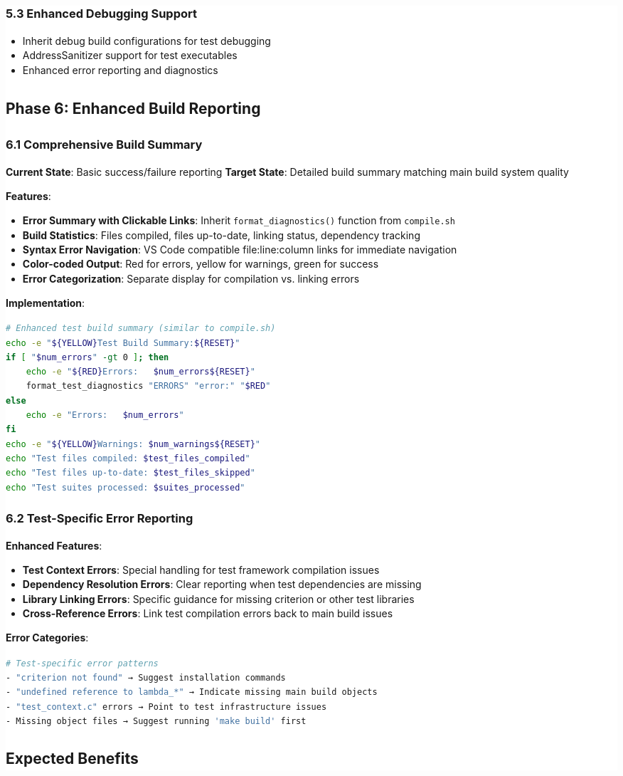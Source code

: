 ### 5.3 Enhanced Debugging Support
- Inherit debug build configurations for test debugging
- AddressSanitizer support for test executables
- Enhanced error reporting and diagnostics

## Phase 6: Enhanced Build Reporting

### 6.1 Comprehensive Build Summary
**Current State**: Basic success/failure reporting
**Target State**: Detailed build summary matching main build system quality

**Features**:
- **Error Summary with Clickable Links**: Inherit `format_diagnostics()` function from `compile.sh`
- **Build Statistics**: Files compiled, files up-to-date, linking status, dependency tracking
- **Syntax Error Navigation**: VS Code compatible file:line:column links for immediate navigation
- **Color-coded Output**: Red for errors, yellow for warnings, green for success
- **Error Categorization**: Separate display for compilation vs. linking errors

**Implementation**:
```bash
# Enhanced test build summary (similar to compile.sh)
echo -e "${YELLOW}Test Build Summary:${RESET}"
if [ "$num_errors" -gt 0 ]; then
    echo -e "${RED}Errors:   $num_errors${RESET}"
    format_test_diagnostics "ERRORS" "error:" "$RED"
else
    echo -e "Errors:   $num_errors"
fi
echo -e "${YELLOW}Warnings: $num_warnings${RESET}"
echo "Test files compiled: $test_files_compiled"
echo "Test files up-to-date: $test_files_skipped"
echo "Test suites processed: $suites_processed"
```

### 6.2 Test-Specific Error Reporting
**Enhanced Features**:
- **Test Context Errors**: Special handling for test framework compilation issues
- **Dependency Resolution Errors**: Clear reporting when test dependencies are missing
- **Library Linking Errors**: Specific guidance for missing criterion or other test libraries
- **Cross-Reference Errors**: Link test compilation errors back to main build issues

**Error Categories**:
```bash
# Test-specific error patterns
- "criterion not found" → Suggest installation commands
- "undefined reference to lambda_*" → Indicate missing main build objects
- "test_context.c" errors → Point to test infrastructure issues
- Missing object files → Suggest running 'make build' first
```

## Expected Benefits
